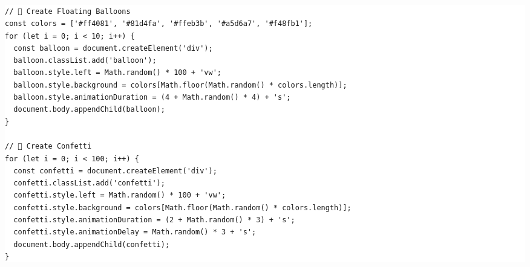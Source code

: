     // 🎈 Create Floating Balloons
    const colors = ['#ff4081', '#81d4fa', '#ffeb3b', '#a5d6a7', '#f48fb1'];
    for (let i = 0; i < 10; i++) {
      const balloon = document.createElement('div');
      balloon.classList.add('balloon');
      balloon.style.left = Math.random() * 100 + 'vw';
      balloon.style.background = colors[Math.floor(Math.random() * colors.length)];
      balloon.style.animationDuration = (4 + Math.random() * 4) + 's';
      document.body.appendChild(balloon);
    }

    // 🎊 Create Confetti
    for (let i = 0; i < 100; i++) {
      const confetti = document.createElement('div');
      confetti.classList.add('confetti');
      confetti.style.left = Math.random() * 100 + 'vw';
      confetti.style.background = colors[Math.floor(Math.random() * colors.length)];
      confetti.style.animationDuration = (2 + Math.random() * 3) + 's';
      confetti.style.animationDelay = Math.random() * 3 + 's';
      document.body.appendChild(confetti);
    }
  </script>
</body>
</html>
